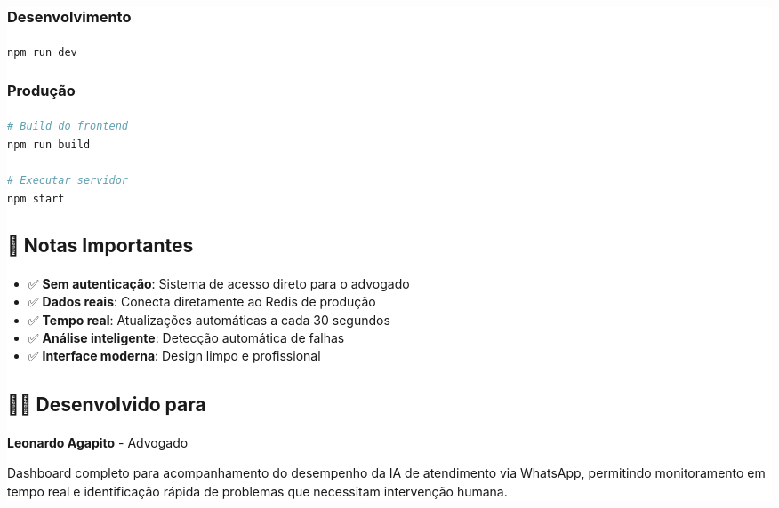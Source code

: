 ### Desenvolvimento
```bash
npm run dev
```

### Produção
```bash
# Build do frontend
npm run build

# Executar servidor
npm start
```

## 📝 Notas Importantes

- ✅ **Sem autenticação**: Sistema de acesso direto para o advogado
- ✅ **Dados reais**: Conecta diretamente ao Redis de produção
- ✅ **Tempo real**: Atualizações automáticas a cada 30 segundos
- ✅ **Análise inteligente**: Detecção automática de falhas
- ✅ **Interface moderna**: Design limpo e profissional

## 👨‍💼 Desenvolvido para

**Leonardo Agapito** - Advogado

Dashboard completo para acompanhamento do desempenho da IA de atendimento via WhatsApp, permitindo monitoramento em tempo real e identificação rápida de problemas que necessitam intervenção humana. 